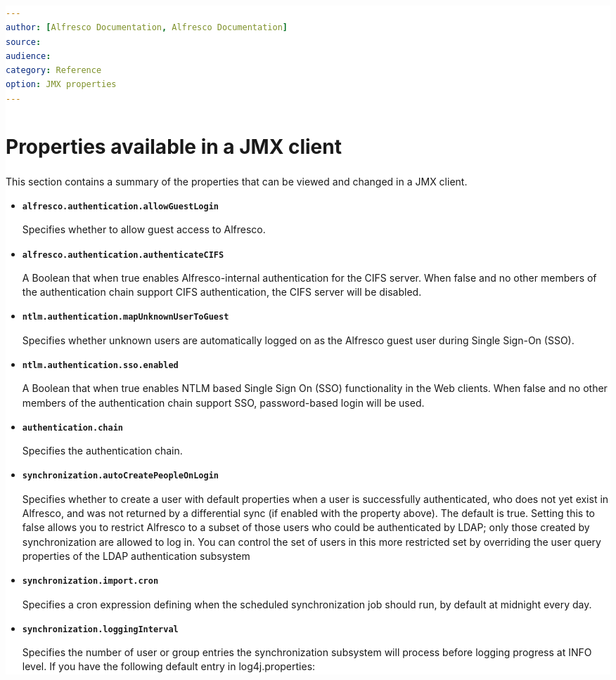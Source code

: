 ```yaml
---
author: [Alfresco Documentation, Alfresco Documentation]
source: 
audience: 
category: Reference
option: JMX properties
---
```


# Properties available in a JMX client

This section contains a summary of the properties that can be viewed and changed in a JMX client.

-   **`alfresco.authentication.allowGuestLogin`**

    Specifies whether to allow guest access to Alfresco.

-   **`alfresco.authentication.authenticateCIFS`**

    A Boolean that when true enables Alfresco-internal authentication for the CIFS server. When false and no other members of the authentication chain support CIFS authentication, the CIFS server will be disabled.

-   **`ntlm.authentication.mapUnknownUserToGuest`**

    Specifies whether unknown users are automatically logged on as the Alfresco guest user during Single Sign-On \(SSO\).

-   **`ntlm.authentication.sso.enabled`**

    A Boolean that when true enables NTLM based Single Sign On \(SSO\) functionality in the Web clients. When false and no other members of the authentication chain support SSO, password-based login will be used.

-   **`authentication.chain`**

    Specifies the authentication chain.

-   **`synchronization.autoCreatePeopleOnLogin`**

    Specifies whether to create a user with default properties when a user is successfully authenticated, who does not yet exist in Alfresco, and was not returned by a differential sync \(if enabled with the property above\). The default is true. Setting this to false allows you to restrict Alfresco to a subset of those users who could be authenticated by LDAP; only those created by synchronization are allowed to log in. You can control the set of users in this more restricted set by overriding the user query properties of the LDAP authentication subsystem

-   **`synchronization.import.cron`**

    Specifies a cron expression defining when the scheduled synchronization job should run, by default at midnight every day.

-   **`synchronization.loggingInterval`**

    Specifies the number of user or group entries the synchronization subsystem will process before logging progress at INFO level. If you have the following default entry in log4j.properties:
